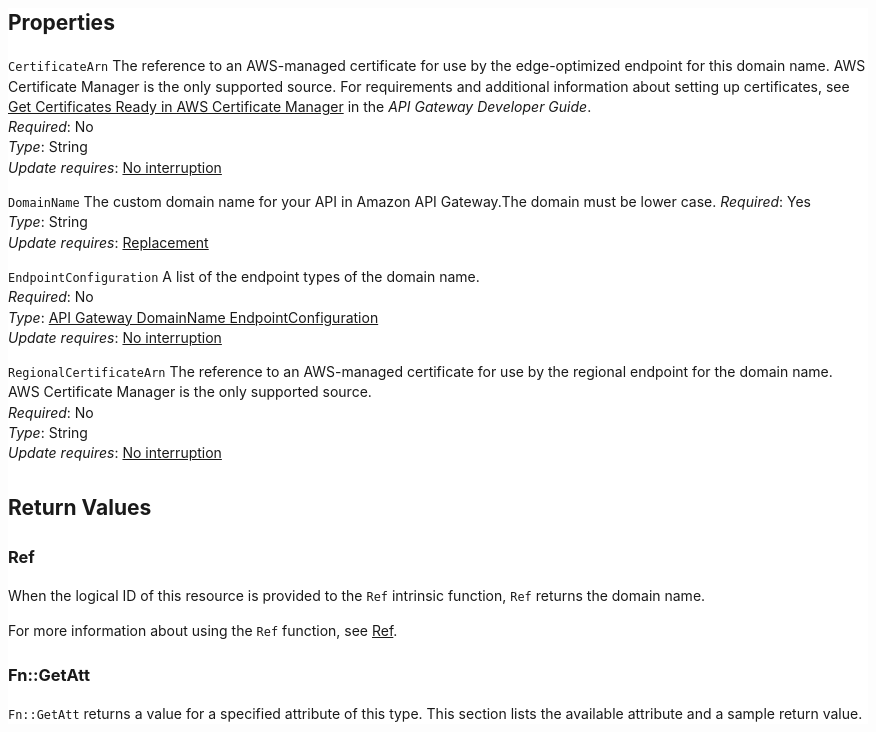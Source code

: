 ## Properties<a name="aws-resource-apigateway-domainname-properties"></a>

`CertificateArn`  <a name="cfn-apigateway-domainname-certificatearn"></a>
The reference to an AWS\-managed certificate for use by the edge\-optimized endpoint for this domain name\. AWS Certificate Manager is the only supported source\. For requirements and additional information about setting up certificates, see [Get Certificates Ready in AWS Certificate Manager](https://docs.aws.amazon.com/apigateway/latest/developerguide/how-to-custom-domains.html#how-to-custom-domains-prerequisites) in the *API Gateway Developer Guide*\.  
*Required*: No  
*Type*: String  
*Update requires*: [No interruption](using-cfn-updating-stacks-update-behaviors.md#update-no-interrupt)

`DomainName`  <a name="cfn-apigateway-domainname-domainname"></a>
The custom domain name for your API in Amazon API Gateway\.The domain must be lower case\.
*Required*: Yes  
*Type*: String  
*Update requires*: [Replacement](using-cfn-updating-stacks-update-behaviors.md#update-replacement)

`EndpointConfiguration`  <a name="cfn-apigateway-domainname-endpointconfiguration"></a>
A list of the endpoint types of the domain name\.  
 *Required*: No  
 *Type*: [API Gateway DomainName EndpointConfiguration](aws-properties-apigateway-domainname-endpointconfiguration.md)  
 *Update requires*: [No interruption](using-cfn-updating-stacks-update-behaviors.md#update-no-interrupt) 

`RegionalCertificateArn`  <a name="cfn-apigateway-domainname-regionalcertificatearn"></a>
The reference to an AWS\-managed certificate for use by the regional endpoint for the domain name\. AWS Certificate Manager is the only supported source\.  
 *Required*: No  
 *Type*: String  
 *Update requires*: [No interruption](using-cfn-updating-stacks-update-behaviors.md#update-no-interrupt) 

## Return Values<a name="aws-resource-apigateway-domainname-returnvalues"></a>

### Ref<a name="w4ab1c21c10c56c13b2"></a>

When the logical ID of this resource is provided to the `Ref` intrinsic function, `Ref` returns the domain name\.

For more information about using the `Ref` function, see [Ref](intrinsic-function-reference-ref.md)\.

### Fn::GetAtt<a name="w4ab1c21c10c56c13b4"></a>

`Fn::GetAtt` returns a value for a specified attribute of this type\. This section lists the available attribute and a sample return value\.
